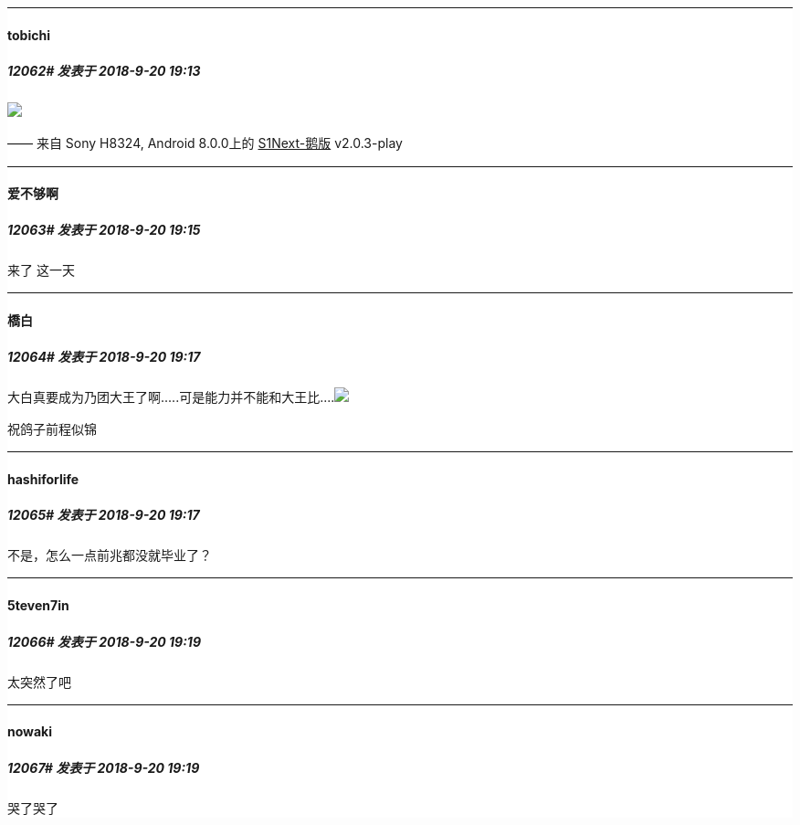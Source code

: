 
*****

####  tobichi  
##### 12062#       发表于 2018-9-20 19:13


<img src="https://static.saraba1st.com/image/smiley/face2017/112.png" referrerpolicy="no-referrer">

—— 来自 Sony H8324, Android 8.0.0上的 [S1Next-鹅版](https://github.com/ykrank/S1-Next/releases) v2.0.3-play


*****

####  爱不够啊  
##### 12063#       发表于 2018-9-20 19:15


来了 这一天


*****

####  橋白  
##### 12064#       发表于 2018-9-20 19:17


大白真要成为乃团大王了啊.....可是能力并不能和大王比....<img src="https://static.saraba1st.com/image/smiley/face2017/136.png" referrerpolicy="no-referrer">

祝鸽子前程似锦


*****

####  hashiforlife  
##### 12065#       发表于 2018-9-20 19:17


不是，怎么一点前兆都没就毕业了？


*****

####  5teven7in  
##### 12066#       发表于 2018-9-20 19:19


太突然了吧


*****

####  nowaki  
##### 12067#       发表于 2018-9-20 19:19


哭了哭了
